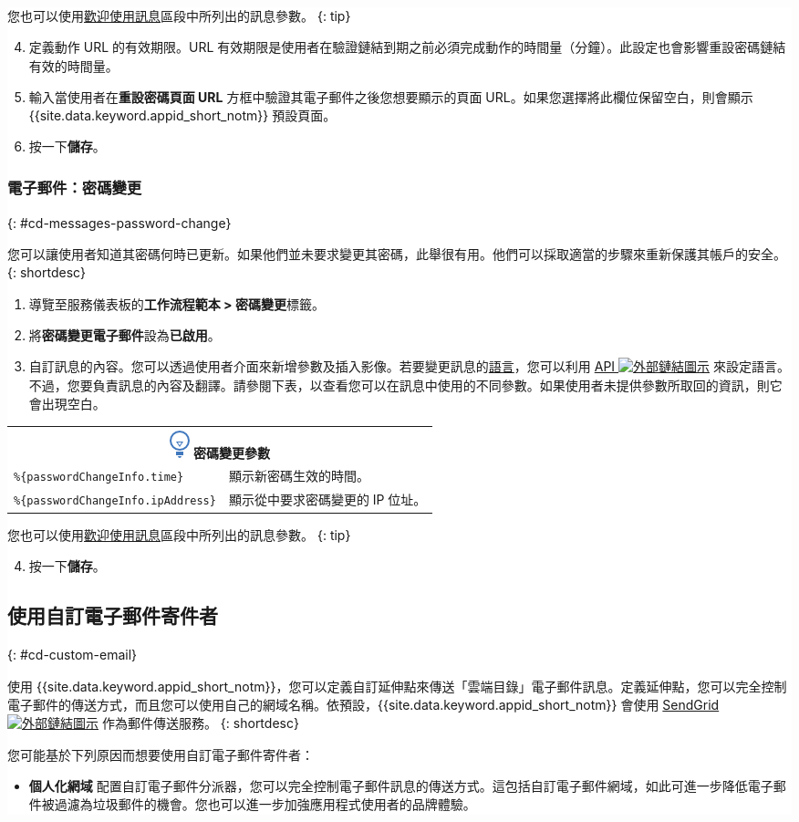   您也可以使用[歡迎使用訊息](/docs/services/appid?topic=appid-cd-messages#cd-messages-welcome)區段中所列出的訊息參數。
  {: tip}

4. 定義動作 URL 的有效期限。URL 有效期限是使用者在驗證鏈結到期之前必須完成動作的時間量（分鐘）。此設定也會影響重設密碼鏈結有效的時間量。
 
5. 輸入當使用者在**重設密碼頁面 URL** 方框中驗證其電子郵件之後您想要顯示的頁面 URL。如果您選擇將此欄位保留空白，則會顯示 {{site.data.keyword.appid_short_notm}} 預設頁面。

6. 按一下**儲存**。


### 電子郵件：密碼變更
{: #cd-messages-password-change}

您可以讓使用者知道其密碼何時已更新。如果他們並未要求變更其密碼，此舉很有用。他們可以採取適當的步驟來重新保護其帳戶的安全。
{: shortdesc}

1. 導覽至服務儀表板的**工作流程範本 > 密碼變更**標籤。

2. 將**密碼變更電子郵件**設為**已啟用**。

3. 自訂訊息的內容。您可以透過使用者介面來新增參數及插入影像。若要變更訊息的[語言](/docs/services/appid?topic=appid-cd-messages#cd-languages)，您可以利用 <a href="https://us-south.appid.cloud.ibm.com/swagger-ui/#/Management%20API%20-%20Config/mgmt.updateLocalization" target="_blank">API <img src="../../icons/launch-glyph.svg" alt="外部鏈結圖示"></a> 來設定語言。不過，您要負責訊息的內容及翻譯。請參閱下表，以查看您可以在訊息中使用的不同參數。如果使用者未提供參數所取回的資訊，則它會出現空白。

  <table>
    <tr>
      <th colspan=2><img src="images/idea.png" alt="相關資訊圖示"/> 密碼變更參數</th>
    </tr>
    <tr>
      <td><code>%{passwordChangeInfo.time}</code></td>
      <td> 顯示新密碼生效的時間。</td>
    </tr>
    <tr>
      <td><code>%{passwordChangeInfo.ipAddress}</code></td>
      <td> 顯示從中要求密碼變更的 IP 位址。</td>
    </tr>
  </table>

  您也可以使用[歡迎使用訊息](/docs/services/appid?topic=appid-cd-messages#cd-messages-welcome)區段中所列出的訊息參數。
  {: tip}

4. 按一下**儲存**。




## 使用自訂電子郵件寄件者
{: #cd-custom-email}

使用 {{site.data.keyword.appid_short_notm}}，您可以定義自訂延伸點來傳送「雲端目錄」電子郵件訊息。定義延伸點，您可以完全控制電子郵件的傳送方式，而且您可以使用自己的網域名稱。依預設，{{site.data.keyword.appid_short_notm}} 會使用 <a href="https://www.sendgrid.com" target="_blank">SendGrid <img src="../../icons/launch-glyph.svg" alt="外部鏈結圖示"></a> 作為郵件傳送服務。
 {: shortdesc}

您可能基於下列原因而想要使用自訂電子郵件寄件者：

- **個人化網域**
配置自訂電子郵件分派器，您可以完全控制電子郵件訊息的傳送方式。這包括自訂電子郵件網域，如此可進一步降低電子郵件被過濾為垃圾郵件的機會。您也可以進一步加強應用程式使用者的品牌體驗。
